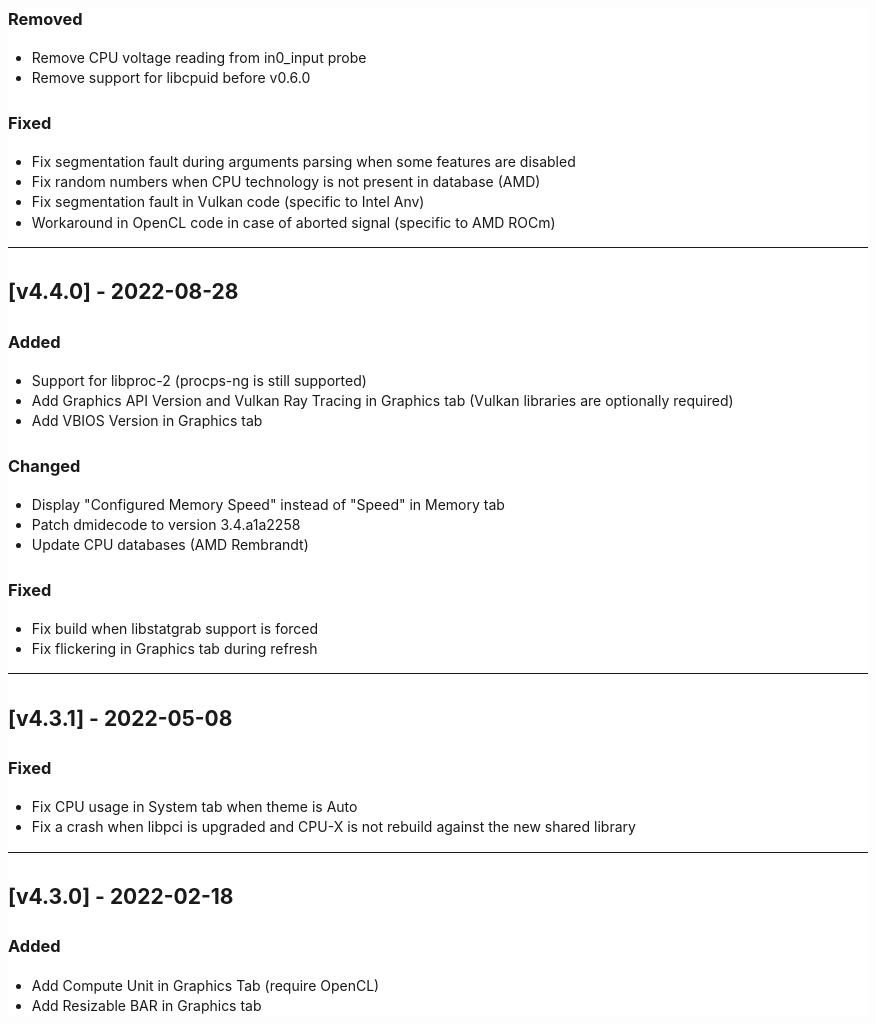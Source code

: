 ### Removed

- Remove CPU voltage reading from in0_input probe
- Remove support for libcpuid before v0.6.0

### Fixed

- Fix segmentation fault during arguments parsing when some features are disabled
- Fix random numbers when CPU technology is not present in database (AMD)
- Fix segmentation fault in Vulkan code (specific to Intel Anv)
- Workaround in OpenCL code in case of aborted signal (specific to AMD ROCm)

---

## [v4.4.0] - 2022-08-28

### Added

- Support for libproc-2 (procps-ng is still supported)
- Add Graphics API Version and Vulkan Ray Tracing in Graphics tab (Vulkan libraries are optionally required)
- Add VBIOS Version in Graphics tab

### Changed

- Display "Configured Memory Speed" instead of "Speed" in Memory tab
- Patch dmidecode to version 3.4.a1a2258
- Update CPU databases (AMD Rembrandt)

### Fixed

- Fix build when libstatgrab support is forced
- Fix flickering in Graphics tab during refresh

---

## [v4.3.1] - 2022-05-08

### Fixed

- Fix CPU usage in System tab when theme is Auto
- Fix a crash when libpci is upgraded and CPU-X is not rebuild against the new shared library

---

## [v4.3.0] - 2022-02-18

### Added

- Add Compute Unit in Graphics Tab (require OpenCL)
- Add Resizable BAR in Graphics tab 
